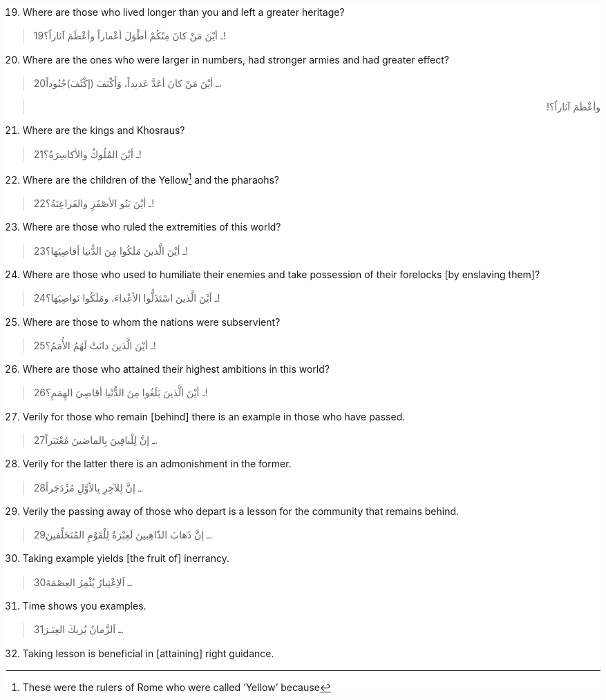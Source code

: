 19. Where are those who lived longer than you and left a greater
heritage?

> 19ـ أيْنَ مَنْ كانَ مِنْكُمْ أطْوَلَ أعْماراً وأعْظَمَ آثاراً؟!

20. Where are the ones who were larger in numbers, had stronger armies
and had greater effect?

> 20ـ أيْنَ مَنْ كانَ أعَدَّ عَديداً، وَأَكْنَفَ (إكْثَفَ)جُنُوداً،
<blockquote dir="rtl">
  <p>
وأعْظَمَ آثاراً؟!
  </p>
</blockquote>

21. Where are the kings and Khosraus?

> 21ـ أيْنَ المُلُوكُ والأكاسِرَةُ؟!

22. Where are the children of the Yellow[^6] and the pharaohs?

> 22ـ أيْنَ بَنُو الأصْفَرِ والفَراعِنَةُ؟!

23. Where are those who ruled the extremities of this world?

> 23ـ أيْنَ الَّذينَ مَلَكُوا مِنَ الدُّنيا أقاصِيَها؟!

24. Where are those who used to humiliate their enemies and take
possession of their forelocks [by enslaving them]?

> 24ـ أيْنَ الَّذينَ اسْتَذَلُّوا الأعْداءَ، ومَلَكُوا نَواصِيَها؟!

25. Where are those to whom the nations were subservient?

> 25ـ أيْنَ الَّذينَ دانَتْ لَهُمُ الأُمَمُ؟!

26. Where are those who attained their highest ambitions in this world?

> 26ـ أيْنَ الَّذينَ بَلَغُوا مِنَ الدُّنْيا أقاصِيَ الهِمَمِ؟!

27. Verily for those who remain [behind] there is an example in those
who have passed.

> 27ـ إنَّ لِلْباقِينَ بِالماضينَ مُعْتَبَراً.

28. Verily for the latter there is an admonishment in the former.

> 28ـ إنَّ لِلآخِرِ بِالأوَّلِ مُزْدَجَراً.

29. Verily the passing away of those who depart is a lesson for the
community that remains behind.

> 29ـ إنَّ ذَهابَ الذّاهِبينَ لَعِبْرَةٌ لِلْقَوْمِ المُتَخَلِّفينَ.

30. Taking example yields [the fruit of] inerrancy.

> 30ـ اَلاِعْتِبارُ يُثْمِرُ العِصْمَةَ.

31. Time shows you examples.

> 31ـ اَلزَّمانُ يُريكَ العِبَـرَ.

32. Taking lesson is beneficial in [attaining] right guidance.


[^1]: This refers to drawing lessons and examples from what happened to
[^2]: These were strong and oppressive people from the children of
[^3]: This was the title of Persian kings.
[^4]: Kings of Yemen.
[^5]: A father of one of the influential tribes of Yemen.
[^6]: These were the rulers of Rome who were called ‘Yellow’ because